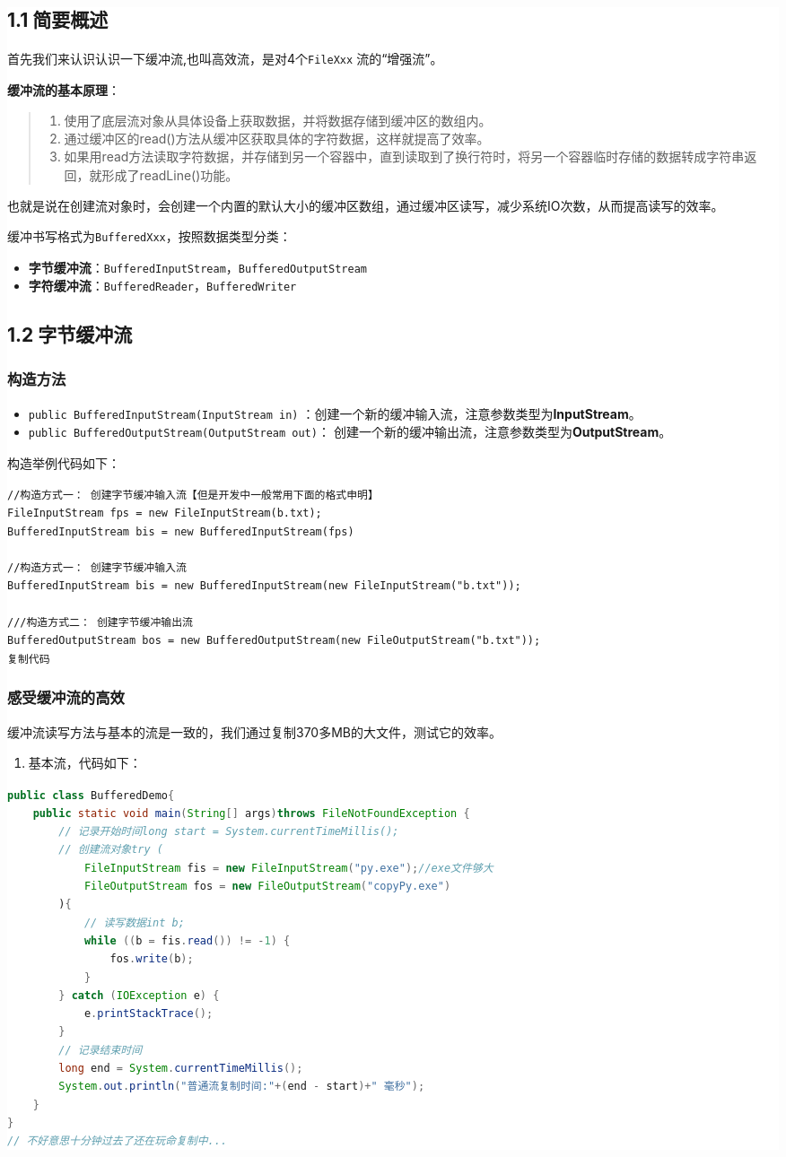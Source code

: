 ## 1.1 简要概述

首先我们来认识认识一下缓冲流,也叫高效流，是对4个`FileXxx` 流的“增强流”。

**缓冲流的基本原理**：

> 1. 使用了底层流对象从具体设备上获取数据，并将数据存储到缓冲区的数组内。
> 2. 通过缓冲区的read()方法从缓冲区获取具体的字符数据，这样就提高了效率。
> 3. 如果用read方法读取字符数据，并存储到另一个容器中，直到读取到了换行符时，将另一个容器临时存储的数据转成字符串返回，就形成了readLine()功能。

也就是说在创建流对象时，会创建一个内置的默认大小的缓冲区数组，通过缓冲区读写，减少系统IO次数，从而提高读写的效率。

缓冲书写格式为`BufferedXxx`，按照数据类型分类：

- **字节缓冲流**：`BufferedInputStream`，`BufferedOutputStream`
- **字符缓冲流**：`BufferedReader`，`BufferedWriter`

## 1.2 字节缓冲流

### 构造方法

- `public BufferedInputStream(InputStream in)` ：创建一个新的缓冲输入流，注意参数类型为**InputStream**。
- `public BufferedOutputStream(OutputStream out)`： 创建一个新的缓冲输出流，注意参数类型为**OutputStream**。

构造举例代码如下：

    //构造方式一： 创建字节缓冲输入流【但是开发中一般常用下面的格式申明】
    FileInputStream fps = new FileInputStream(b.txt);
    BufferedInputStream bis = new BufferedInputStream(fps)
    
    //构造方式一： 创建字节缓冲输入流
    BufferedInputStream bis = new BufferedInputStream(new FileInputStream("b.txt"));
    
    ///构造方式二： 创建字节缓冲输出流
    BufferedOutputStream bos = new BufferedOutputStream(new FileOutputStream("b.txt"));
    复制代码

### 感受缓冲流的高效

缓冲流读写方法与基本的流是一致的，我们通过复制370多MB的大文件，测试它的效率。

1. 基本流，代码如下：

```Java
public class BufferedDemo{
    public static void main(String[] args)throws FileNotFoundException {
        // 记录开始时间long start = System.currentTimeMillis();
        // 创建流对象try (
            FileInputStream fis = new FileInputStream("py.exe");//exe文件够大
            FileOutputStream fos = new FileOutputStream("copyPy.exe")
        ){
            // 读写数据int b;
            while ((b = fis.read()) != -1) {
                fos.write(b);
            }
        } catch (IOException e) {
            e.printStackTrace();
        }
        // 记录结束时间
        long end = System.currentTimeMillis();
        System.out.println("普通流复制时间:"+(end - start)+" 毫秒");
    }
}
// 不好意思十分钟过去了还在玩命复制中...
```
